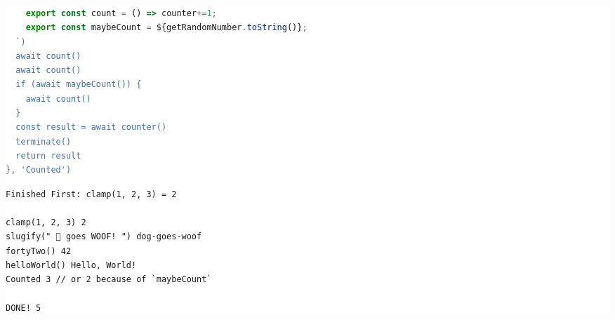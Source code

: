 ```typescript
    export const count = () => counter+=1;
    export const maybeCount = ${getRandomNumber.toString()};
  `)
  await count()
  await count()
  if (await maybeCount()) {
    await count()
  }
  const result = await counter()
  terminate()
  return result
}, 'Counted')
```

</TabItem>
<TabItem value="output" label="Output">

```
Finished First: clamp(1, 2, 3) = 2

clamp(1, 2, 3) 2
slugify(" 🐶 goes WOOF! ") dog-goes-woof
fortyTwo() 42
helloWorld() Hello, World!
Counted 3 // or 2 because of `maybeCount`

DONE! 5
```

</TabItem>
</Tabs>